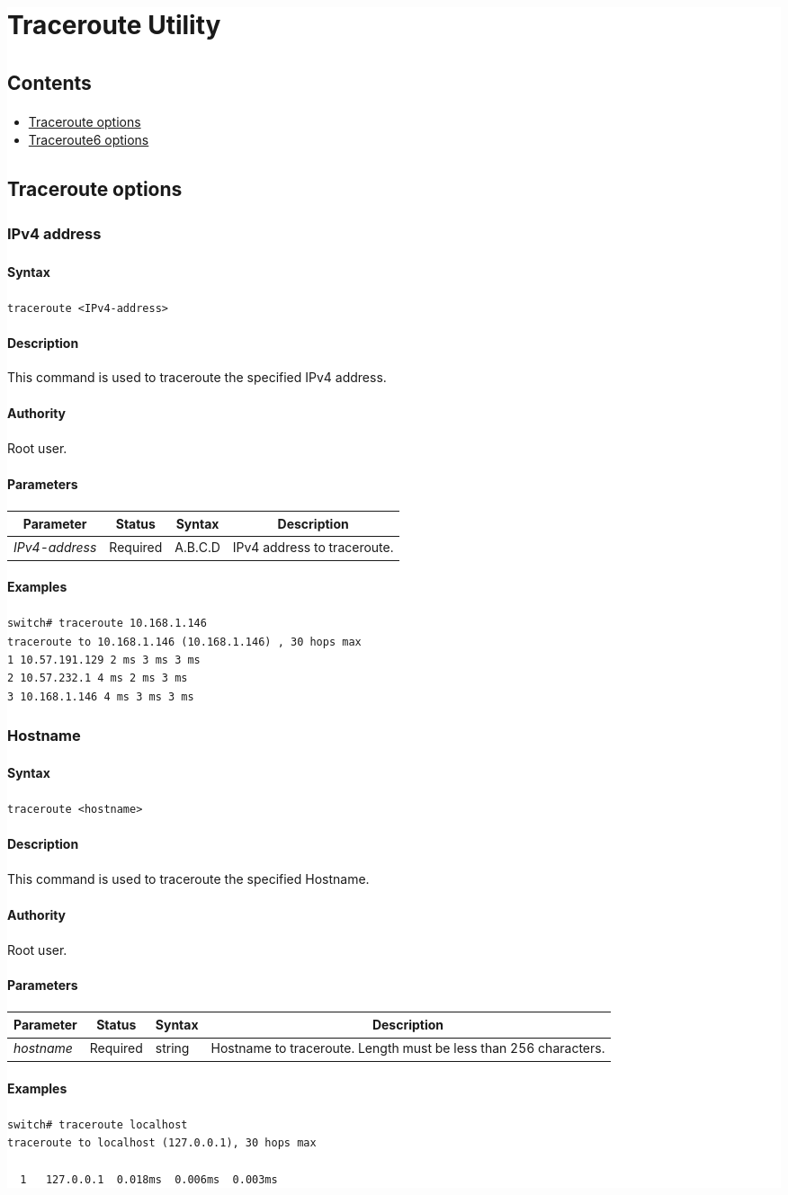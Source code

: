 # Traceroute Utility

## Contents

- [Traceroute options](#traceroute-options)
- [Traceroute6 options](#traceroute6-options)

## Traceroute options
### IPv4 address
#### Syntax
`traceroute <IPv4-address>`
#### Description
This command is used to traceroute the specified IPv4 address.
#### Authority
Root user.
#### Parameters
| Parameter | Status  | Syntax | Description |
|-----------|---------|--------|-------------|
|*IPv4-address*|Required| A.B.C.D | IPv4 address to traceroute.|
#### Examples
```
switch# traceroute 10.168.1.146
traceroute to 10.168.1.146 (10.168.1.146) , 30 hops max
1 10.57.191.129 2 ms 3 ms 3 ms
2 10.57.232.1 4 ms 2 ms 3 ms
3 10.168.1.146 4 ms 3 ms 3 ms
```

### Hostname
#### Syntax
`traceroute <hostname>`
#### Description
This command is used to traceroute the specified Hostname.
#### Authority
Root user.
#### Parameters
| Parameter | Status  | Syntax | Description |
|-----------|---------|--------|-------------|
|*hostname* |Required | string | Hostname to traceroute. Length must be less than 256 characters.|

#### Examples
```
switch# traceroute localhost
traceroute to localhost (127.0.0.1), 30 hops max

  1   127.0.0.1  0.018ms  0.006ms  0.003ms
```
